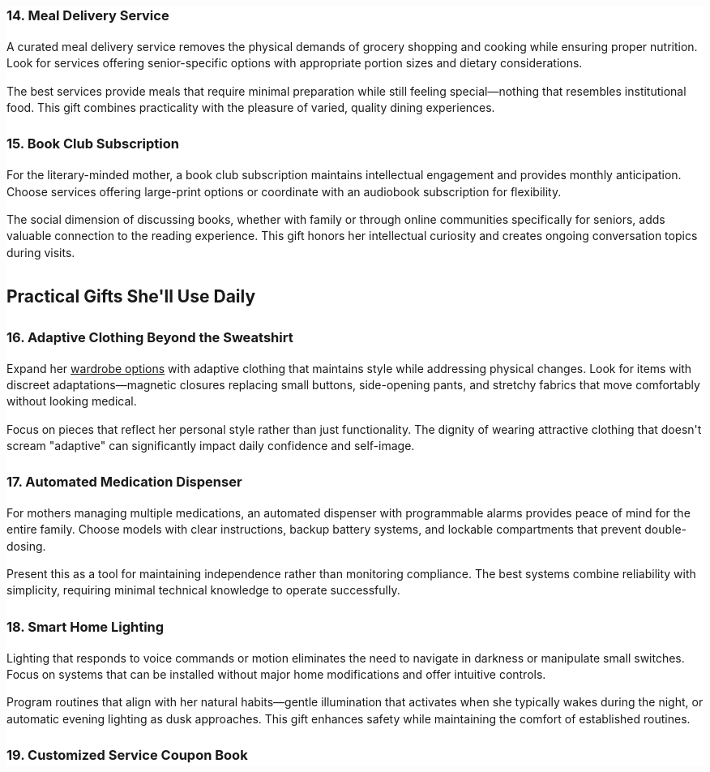 ### 14. Meal Delivery Service

A curated meal delivery service removes the physical demands of grocery shopping and cooking while ensuring proper nutrition. Look for services offering senior-specific options with appropriate portion sizes and dietary considerations.

The best services provide meals that require minimal preparation while still feeling special—nothing that resembles institutional food. This gift combines practicality with the pleasure of varied, quality dining experiences.

### 15. Book Club Subscription

For the literary-minded mother, a book club subscription maintains intellectual engagement and provides monthly anticipation. Choose services offering large-print options or coordinate with an audiobook subscription for flexibility.

The social dimension of discussing books, whether with family or through online communities specifically for seniors, adds valuable connection to the reading experience. This gift honors her intellectual curiosity and creates ongoing conversation topics during visits.

## Practical Gifts She'll Use Daily

### 16. Adaptive Clothing Beyond the Sweatshirt

Expand her [wardrobe options](https://pasimax.com/blogs/ideas/mothers-day-gift-ideas-for-elderly-moms) with adaptive clothing that maintains style while addressing physical changes. Look for items with discreet adaptations—magnetic closures replacing small buttons, side-opening pants, and stretchy fabrics that move comfortably without looking medical.

Focus on pieces that reflect her personal style rather than just functionality. The dignity of wearing attractive clothing that doesn't scream "adaptive" can significantly impact daily confidence and self-image.

### 17. Automated Medication Dispenser

For mothers managing multiple medications, an automated dispenser with programmable alarms provides peace of mind for the entire family. Choose models with clear instructions, backup battery systems, and lockable compartments that prevent double-dosing.

Present this as a tool for maintaining independence rather than monitoring compliance. The best systems combine reliability with simplicity, requiring minimal technical knowledge to operate successfully.

### 18. Smart Home Lighting

Lighting that responds to voice commands or motion eliminates the need to navigate in darkness or manipulate small switches. Focus on systems that can be installed without major home modifications and offer intuitive controls.

Program routines that align with her natural habits—gentle illumination that activates when she typically wakes during the night, or automatic evening lighting as dusk approaches. This gift enhances safety while maintaining the comfort of established routines.

### 19. Customized Service Coupon Book
